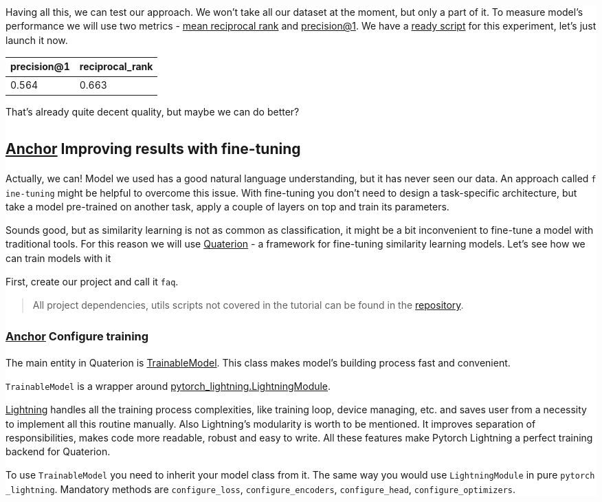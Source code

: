 Having all this, we can test our approach. We won’t take all our dataset at the moment, but only
a part of it. To measure model’s performance we will use two metrics -
[mean reciprocal rank](https://en.wikipedia.org/wiki/Mean_reciprocal_rank) and
[precision@1](https://en.wikipedia.org/wiki/Evaluation_measures_%28information_retrieval%29#Precision_at_k).
We have a [ready script](https://github.com/qdrant/demo-cloud-faq/blob/experiments/faq/baseline.py)
for this experiment, let’s just launch it now.

| precision@1 | reciprocal\_rank |
| --- | --- |
| 0.564 | 0.663 |

That’s already quite decent quality, but maybe we can do better?

## [Anchor](https://qdrant.tech/articles/faq-question-answering/\#improving-results-with-fine-tuning) Improving results with fine-tuning

Actually, we can! Model we used has a good natural language understanding, but it has never seen
our data. An approach called `fine-tuning` might be helpful to overcome this issue. With
fine-tuning you don’t need to design a task-specific architecture, but take a model pre-trained on
another task, apply a couple of layers on top and train its parameters.

Sounds good, but as similarity learning is not as common as classification, it might be a bit inconvenient to fine-tune a model with traditional tools.
For this reason we will use [Quaterion](https://github.com/qdrant/quaterion) \- a framework for fine-tuning similarity learning models.
Let’s see how we can train models with it

First, create our project and call it `faq`.

> All project dependencies, utils scripts not covered in the tutorial can be found in the
> [repository](https://github.com/qdrant/demo-cloud-faq/tree/tutorial).

### [Anchor](https://qdrant.tech/articles/faq-question-answering/\#configure-training) Configure training

The main entity in Quaterion is [TrainableModel](https://quaterion.qdrant.tech/quaterion.train.trainable_model.html).
This class makes model’s building process fast and convenient.

`TrainableModel` is a wrapper around [pytorch\_lightning.LightningModule](https://pytorch-lightning.readthedocs.io/en/latest/common/lightning_module.html).

[Lightning](https://www.pytorchlightning.ai/) handles all the training process complexities, like training loop, device managing, etc. and saves user from a necessity to implement all this routine manually.
Also Lightning’s modularity is worth to be mentioned.
It improves separation of responsibilities, makes code more readable, robust and easy to write.
All these features make Pytorch Lightning a perfect training backend for Quaterion.

To use `TrainableModel` you need to inherit your model class from it.
The same way you would use `LightningModule` in pure `pytorch_lightning`.
Mandatory methods are `configure_loss`, `configure_encoders`, `configure_head`,
`configure_optimizers`.
